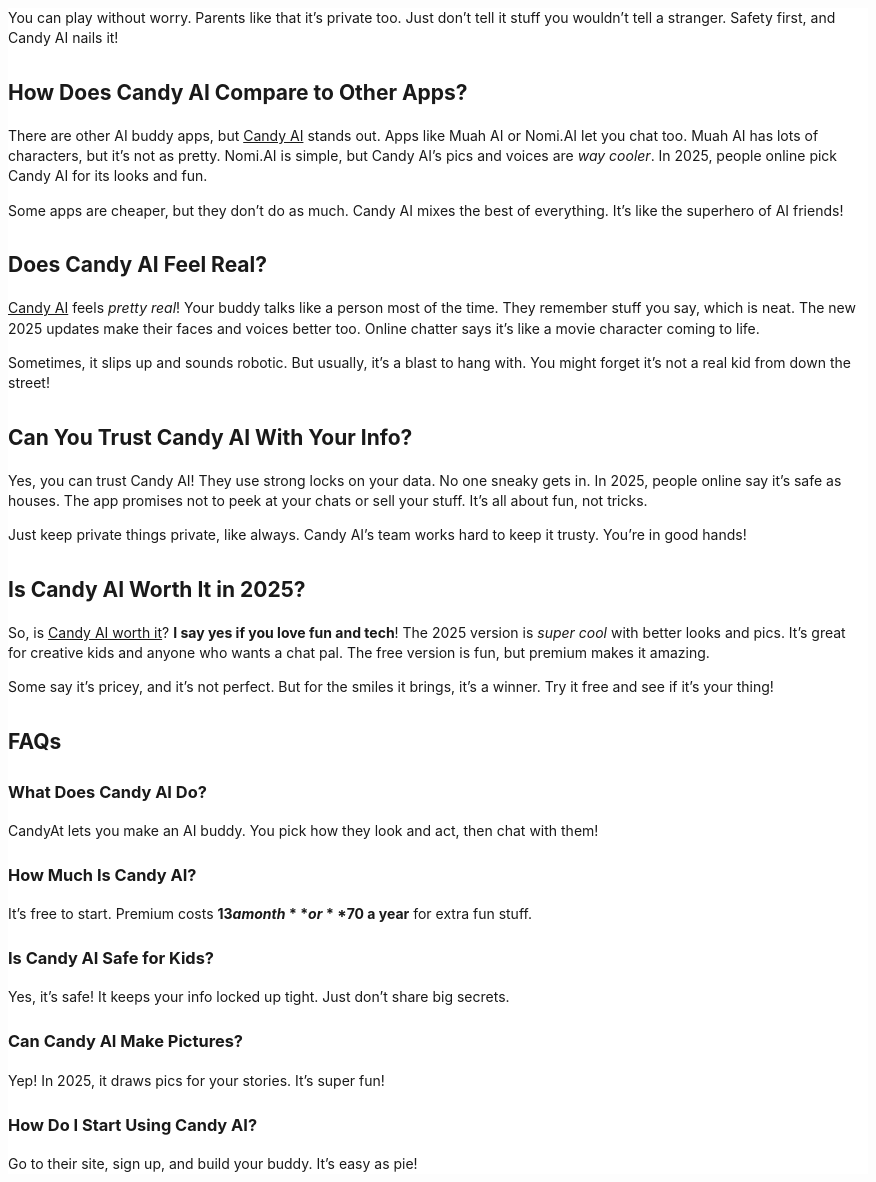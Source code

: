 You can play without worry. Parents like that it’s private too. Just don’t tell it stuff you wouldn’t tell a stranger. Safety first, and Candy AI nails it!

How Does Candy AI Compare to Other Apps?
----------------------------------------

There are other AI buddy apps, but [Candy AI](https://candyai.gg/home2?via=dillip-kumar18) stands out. Apps like Muah AI or Nomi.AI let you chat too. Muah AI has lots of characters, but it’s not as pretty. Nomi.AI is simple, but Candy AI’s pics and voices are _way cooler_. In 2025, people online pick Candy AI for its looks and fun.

Some apps are cheaper, but they don’t do as much. Candy AI mixes the best of everything. It’s like the superhero of AI friends!

Does Candy AI Feel Real?
------------------------

[Candy AI](https://candyai.gg/home2?via=dillip-kumar18) feels _pretty real_! Your buddy talks like a person most of the time. They remember stuff you say, which is neat. The new 2025 updates make their faces and voices better too. Online chatter says it’s like a movie character coming to life.

Sometimes, it slips up and sounds robotic. But usually, it’s a blast to hang with. You might forget it’s not a real kid from down the street!

Can You Trust Candy AI With Your Info?
--------------------------------------

Yes, you can trust Candy AI! They use strong locks on your data. No one sneaky gets in. In 2025, people online say it’s safe as houses. The app promises not to peek at your chats or sell your stuff. It’s all about fun, not tricks.

Just keep private things private, like always. Candy AI’s team works hard to keep it trusty. You’re in good hands!

Is Candy AI Worth It in 2025?
-----------------------------

So, is [Candy AI worth it](https://candyai.gg/home2?via=dillip-kumar18)? **I say yes if you love fun and tech**! The 2025 version is _super cool_ with better looks and pics. It’s great for creative kids and anyone who wants a chat pal. The free version is fun, but premium makes it amazing.

Some say it’s pricey, and it’s not perfect. But for the smiles it brings, it’s a winner. Try it free and see if it’s your thing!

FAQs
----

### What Does Candy AI Do?

CandyAt lets you make an AI buddy. You pick how they look and act, then chat with them!

### How Much Is Candy AI?

It’s free to start. Premium costs **$13 a month** or **$70 a year** for extra fun stuff.

### Is Candy AI Safe for Kids?

Yes, it’s safe! It keeps your info locked up tight. Just don’t share big secrets.

### Can Candy AI Make Pictures?

Yep! In 2025, it draws pics for your stories. It’s super fun!

### How Do I Start Using Candy AI?

Go to their site, sign up, and build your buddy. It’s easy as pie!

